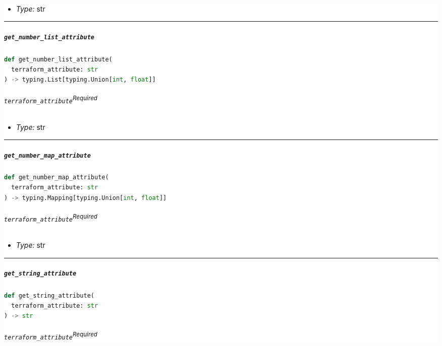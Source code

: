 - *Type:* str

---

##### `get_number_list_attribute` <a name="get_number_list_attribute" id="@cdktf/provider-mongodbatlas.globalClusterConfig.GlobalClusterConfig.getNumberListAttribute"></a>

```python
def get_number_list_attribute(
  terraform_attribute: str
) -> typing.List[typing.Union[int, float]]
```

###### `terraform_attribute`<sup>Required</sup> <a name="terraform_attribute" id="@cdktf/provider-mongodbatlas.globalClusterConfig.GlobalClusterConfig.getNumberListAttribute.parameter.terraformAttribute"></a>

- *Type:* str

---

##### `get_number_map_attribute` <a name="get_number_map_attribute" id="@cdktf/provider-mongodbatlas.globalClusterConfig.GlobalClusterConfig.getNumberMapAttribute"></a>

```python
def get_number_map_attribute(
  terraform_attribute: str
) -> typing.Mapping[typing.Union[int, float]]
```

###### `terraform_attribute`<sup>Required</sup> <a name="terraform_attribute" id="@cdktf/provider-mongodbatlas.globalClusterConfig.GlobalClusterConfig.getNumberMapAttribute.parameter.terraformAttribute"></a>

- *Type:* str

---

##### `get_string_attribute` <a name="get_string_attribute" id="@cdktf/provider-mongodbatlas.globalClusterConfig.GlobalClusterConfig.getStringAttribute"></a>

```python
def get_string_attribute(
  terraform_attribute: str
) -> str
```

###### `terraform_attribute`<sup>Required</sup> <a name="terraform_attribute" id="@cdktf/provider-mongodbatlas.globalClusterConfig.GlobalClusterConfig.getStringAttribute.parameter.terraformAttribute"></a>
